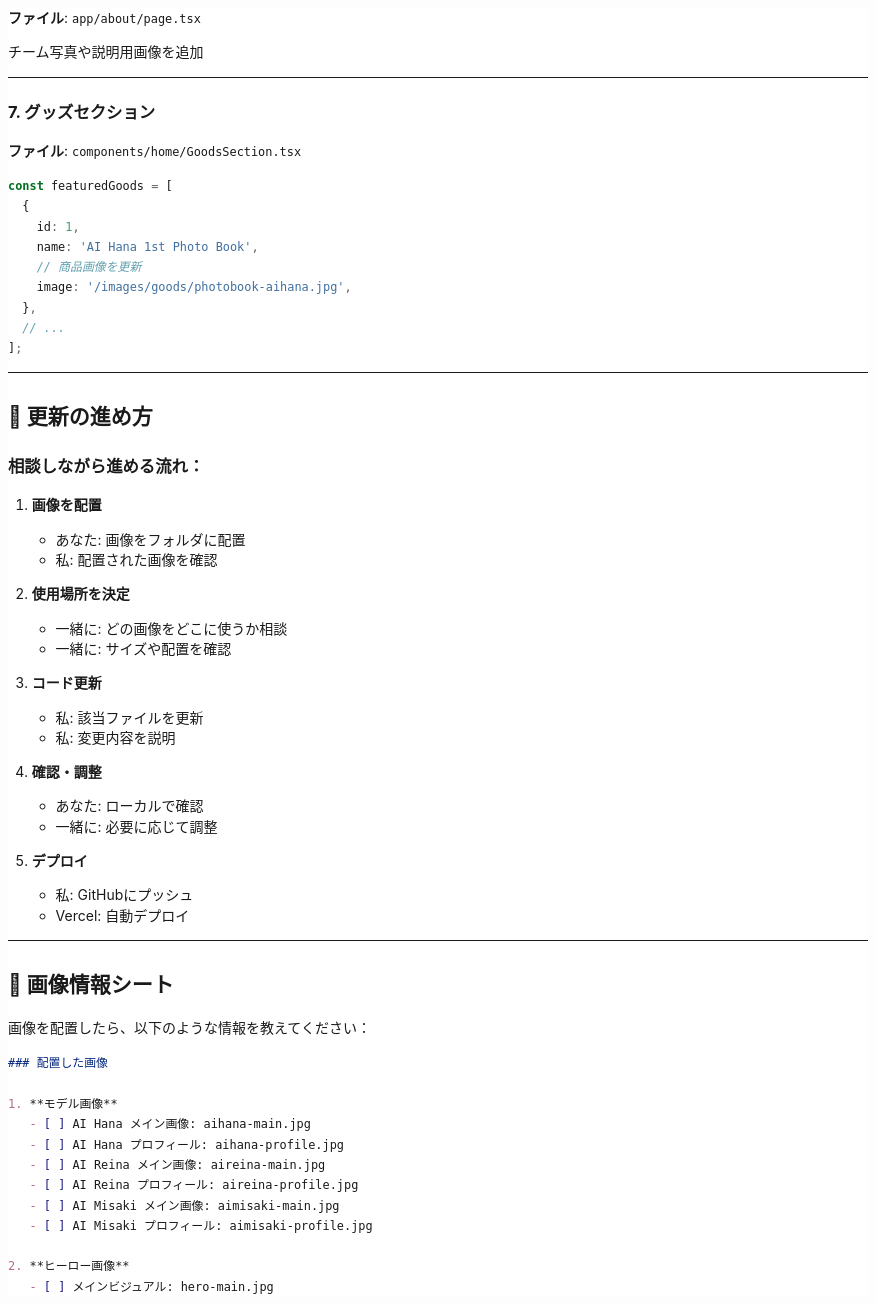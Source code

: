 **ファイル**: `app/about/page.tsx`

チーム写真や説明用画像を追加

---

### 7. グッズセクション

**ファイル**: `components/home/GoodsSection.tsx`

```typescript
const featuredGoods = [
  {
    id: 1,
    name: 'AI Hana 1st Photo Book',
    // 商品画像を更新
    image: '/images/goods/photobook-aihana.jpg',
  },
  // ...
];
```

---

## 🎯 更新の進め方

### 相談しながら進める流れ：

1. **画像を配置**
   - あなた: 画像をフォルダに配置
   - 私: 配置された画像を確認

2. **使用場所を決定**
   - 一緒に: どの画像をどこに使うか相談
   - 一緒に: サイズや配置を確認

3. **コード更新**
   - 私: 該当ファイルを更新
   - 私: 変更内容を説明

4. **確認・調整**
   - あなた: ローカルで確認
   - 一緒に: 必要に応じて調整

5. **デプロイ**
   - 私: GitHubにプッシュ
   - Vercel: 自動デプロイ

---

## 📝 画像情報シート

画像を配置したら、以下のような情報を教えてください：

```markdown
### 配置した画像

1. **モデル画像**
   - [ ] AI Hana メイン画像: aihana-main.jpg
   - [ ] AI Hana プロフィール: aihana-profile.jpg
   - [ ] AI Reina メイン画像: aireina-main.jpg
   - [ ] AI Reina プロフィール: aireina-profile.jpg
   - [ ] AI Misaki メイン画像: aimisaki-main.jpg
   - [ ] AI Misaki プロフィール: aimisaki-profile.jpg

2. **ヒーロー画像**
   - [ ] メインビジュアル: hero-main.jpg

```